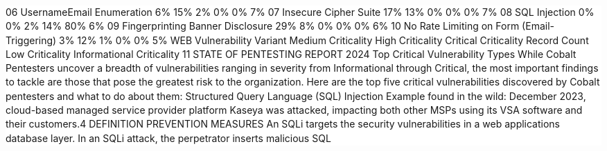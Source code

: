 06
UsernameEmail Enumeration
6%
15%
2%
0%
0%
7%
07
Insecure Cipher Suite
17%
13%
0%
0%
0%
7%
08
SQL Injection
0%
0%
2%
14%
80%
6%
09
Fingerprinting Banner Disclosure
29%
8%
0%
0%
0%
6%
10
No Rate Limiting on Form (Email\-Triggering)
3%
12%
1%
0%
0%
5%
WEB
Vulnerability Variant
Medium Criticality
High Criticality
Critical Criticality
Record Count
Low Criticality
Informational 
Criticality
11
STATE OF PENTESTING REPORT 2024
Top Critical Vulnerability Types
While Cobalt Pentesters uncover a breadth of vulnerabilities ranging in severity from 
Informational through Critical, the most important findings to tackle are those that pose the 
greatest risk to the organization. Here are the top five critical vulnerabilities discovered by 
Cobalt pentesters and what to do about them:
Structured Query Language (SQL) Injection
Example found in the wild: December 2023, cloud\-based managed service provider platform Kaseya was 
attacked, impacting both other MSPs using its VSA software and their customers.4
DEFINITION
PREVENTION MEASURES
An SQLi targets the security vulnerabilities in 
a web applications database layer. In an SQLi 
attack, the perpetrator inserts malicious SQL 